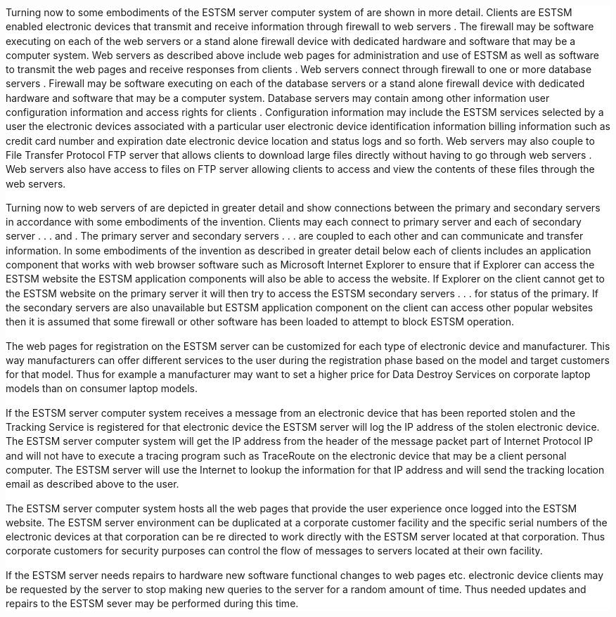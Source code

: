 Turning now to some embodiments of the ESTSM server computer system of are shown in more detail. Clients are ESTSM enabled electronic devices that transmit and receive information through firewall to web servers . The firewall may be software executing on each of the web servers or a stand alone firewall device with dedicated hardware and software that may be a computer system. Web servers as described above include web pages for administration and use of ESTSM as well as software to transmit the web pages and receive responses from clients . Web servers connect through firewall to one or more database servers . Firewall may be software executing on each of the database servers or a stand alone firewall device with dedicated hardware and software that may be a computer system. Database servers may contain among other information user configuration information and access rights for clients . Configuration information may include the ESTSM services selected by a user the electronic devices associated with a particular user electronic device identification information billing information such as credit card number and expiration date electronic device location and status logs and so forth. Web servers may also couple to File Transfer Protocol FTP server that allows clients to download large files directly without having to go through web servers . Web servers also have access to files on FTP server allowing clients to access and view the contents of these files through the web servers.

Turning now to web servers of are depicted in greater detail and show connections between the primary and secondary servers in accordance with some embodiments of the invention. Clients may each connect to primary server and each of secondary server . . . and . The primary server and secondary servers . . . are coupled to each other and can communicate and transfer information. In some embodiments of the invention as described in greater detail below each of clients includes an application component that works with web browser software such as Microsoft Internet Explorer to ensure that if Explorer can access the ESTSM website the ESTSM application components will also be able to access the website. If Explorer on the client cannot get to the ESTSM website on the primary server it will then try to access the ESTSM secondary servers . . . for status of the primary. If the secondary servers are also unavailable but ESTSM application component on the client can access other popular websites then it is assumed that some firewall or other software has been loaded to attempt to block ESTSM operation.

The web pages for registration on the ESTSM server can be customized for each type of electronic device and manufacturer. This way manufacturers can offer different services to the user during the registration phase based on the model and target customers for that model. Thus for example a manufacturer may want to set a higher price for Data Destroy Services on corporate laptop models than on consumer laptop models.

If the ESTSM server computer system receives a message from an electronic device that has been reported stolen and the Tracking Service is registered for that electronic device the ESTSM server will log the IP address of the stolen electronic device. The ESTSM server computer system will get the IP address from the header of the message packet part of Internet Protocol IP and will not have to execute a tracing program such as TraceRoute on the electronic device that may be a client personal computer. The ESTSM server will use the Internet to lookup the information for that IP address and will send the tracking location email as described above to the user.

The ESTSM server computer system hosts all the web pages that provide the user experience once logged into the ESTSM website. The ESTSM server environment can be duplicated at a corporate customer facility and the specific serial numbers of the electronic devices at that corporation can be re directed to work directly with the ESTSM server located at that corporation. Thus corporate customers for security purposes can control the flow of messages to servers located at their own facility.

If the ESTSM server needs repairs to hardware new software functional changes to web pages etc. electronic device clients may be requested by the server to stop making new queries to the server for a random amount of time. Thus needed updates and repairs to the ESTSM sever may be performed during this time.
